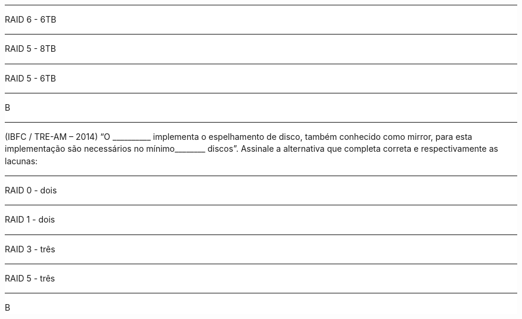 ***
RAID 6 - 6TB
***
RAID 5 - 8TB
***
RAID 5 - 6TB
***
B
****
(IBFC / TRE-AM – 2014) “O __________ implementa o espelhamento de disco, também conhecido como mirror, para esta implementação são necessários no mínimo________ discos”.
Assinale a alternativa que completa correta e respectivamente as lacunas:
***
RAID 0 - dois
***
RAID 1 - dois
***
RAID 3 - três
***
RAID 5 - três
***
B
